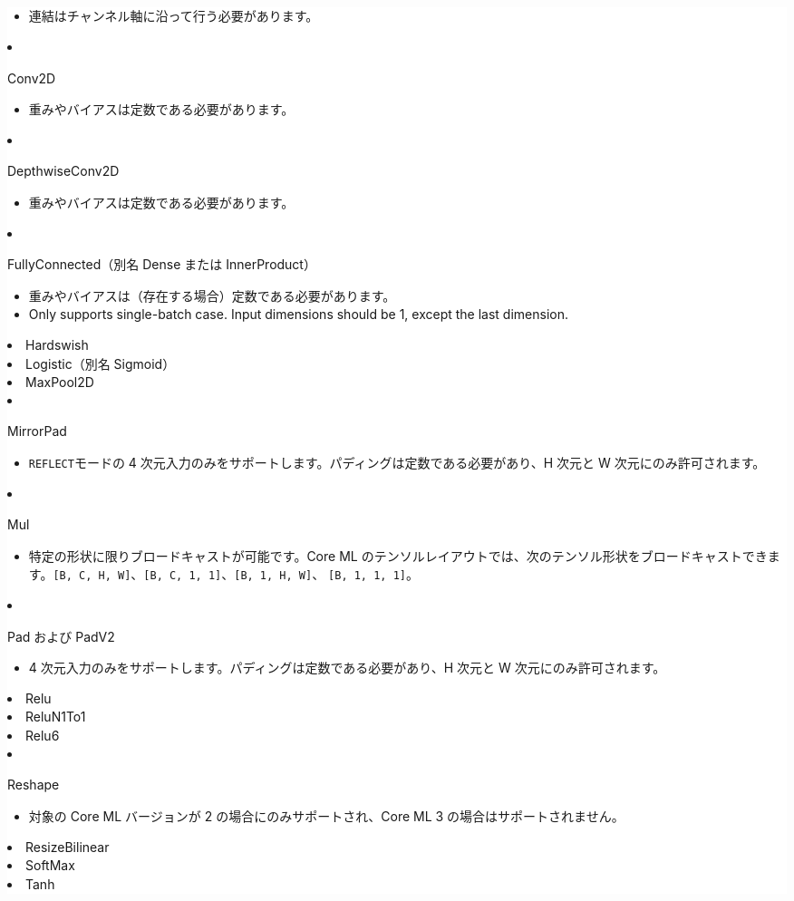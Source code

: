 <ul data-md-type="list" data-md-list-type="unordered" data-md-list-tight="true">
<li data-md-type="list_item" data-md-list-type="unordered">連結はチャンネル軸に沿って行う必要があります。</li>
</ul>
</li>
<li data-md-type="list_item" data-md-list-type="unordered">
<p data-md-type="paragraph">Conv2D</p>
<ul data-md-type="list" data-md-list-type="unordered" data-md-list-tight="true">
<li data-md-type="list_item" data-md-list-type="unordered">重みやバイアスは定数である必要があります。</li>
</ul>
</li>
<li data-md-type="list_item" data-md-list-type="unordered">
<p data-md-type="paragraph">DepthwiseConv2D</p>
<ul data-md-type="list" data-md-list-type="unordered" data-md-list-tight="true">
<li data-md-type="list_item" data-md-list-type="unordered">重みやバイアスは定数である必要があります。</li>
</ul>
</li>
<li data-md-type="list_item" data-md-list-type="unordered">
<p data-md-type="paragraph">FullyConnected（別名 Dense または InnerProduct）</p>
<ul data-md-type="list" data-md-list-type="unordered" data-md-list-tight="true">
<li data-md-type="list_item" data-md-list-type="unordered">重みやバイアスは（存在する場合）定数である必要があります。</li>
<li data-md-type="list_item" data-md-list-type="unordered">Only supports single-batch case. Input dimensions should be 1, except the last dimension.</li>
</ul>
</li>
<li data-md-type="list_item" data-md-list-type="unordered">Hardswish</li>
<li data-md-type="list_item" data-md-list-type="unordered">Logistic（別名 Sigmoid）</li>
<li data-md-type="list_item" data-md-list-type="unordered">MaxPool2D</li>
<li data-md-type="list_item" data-md-list-type="unordered">
<p data-md-type="paragraph">MirrorPad</p>
<ul data-md-type="list" data-md-list-type="unordered" data-md-list-tight="true">
<li data-md-type="list_item" data-md-list-type="unordered">
<code data-md-type="codespan">REFLECT</code>モードの 4 次元入力のみをサポートします。パディングは定数である必要があり、H 次元と W 次元にのみ許可されます。</li>
</ul>
</li>
<li data-md-type="list_item" data-md-list-type="unordered">
<p data-md-type="paragraph">Mul</p>
<ul data-md-type="list" data-md-list-type="unordered" data-md-list-tight="true">
<li data-md-type="list_item" data-md-list-type="unordered">特定の形状に限りブロードキャストが可能です。Core ML のテンソルレイアウトでは、次のテンソル形状をブロードキャストできます。<code data-md-type="codespan">[B, C, H, W]</code>、<code data-md-type="codespan">[B, C, 1, 1]</code>、<code data-md-type="codespan">[B, 1, H, W]</code>、 <code data-md-type="codespan">[B, 1, 1, 1]</code>。</li>
</ul>
</li>
<li data-md-type="list_item" data-md-list-type="unordered">
<p data-md-type="paragraph">Pad および PadV2</p>
<ul data-md-type="list" data-md-list-type="unordered" data-md-list-tight="true">
<li data-md-type="list_item" data-md-list-type="unordered">4 次元入力のみをサポートします。パディングは定数である必要があり、H 次元と W 次元にのみ許可されます。</li>
</ul>
</li>
<li data-md-type="list_item" data-md-list-type="unordered">Relu</li>
<li data-md-type="list_item" data-md-list-type="unordered">ReluN1To1</li>
<li data-md-type="list_item" data-md-list-type="unordered">Relu6</li>
<li data-md-type="list_item" data-md-list-type="unordered">
<p data-md-type="paragraph">Reshape</p>
<ul data-md-type="list" data-md-list-type="unordered" data-md-list-tight="true">
<li data-md-type="list_item" data-md-list-type="unordered">対象の Core ML バージョンが 2 の場合にのみサポートされ、Core ML 3 の場合はサポートされません。</li>
</ul>
</li>
<li data-md-type="list_item" data-md-list-type="unordered">ResizeBilinear</li>
<li data-md-type="list_item" data-md-list-type="unordered">SoftMax</li>
<li data-md-type="list_item" data-md-list-type="unordered">Tanh</li>
